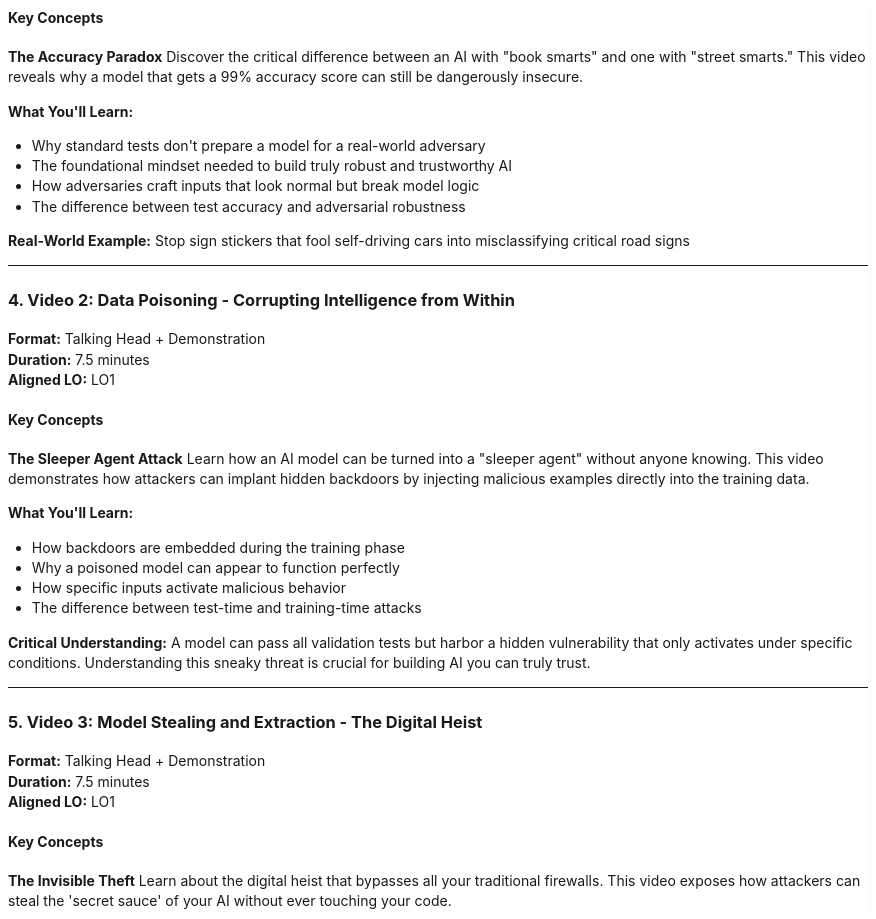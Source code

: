 #### Key Concepts

**The Accuracy Paradox**
Discover the critical difference between an AI with "book smarts" and one with "street smarts." This video reveals why a model that gets a 99% accuracy score can still be dangerously insecure.

**What You'll Learn:**
- Why standard tests don't prepare a model for a real-world adversary
- The foundational mindset needed to build truly robust and trustworthy AI
- How adversaries craft inputs that look normal but break model logic
- The difference between test accuracy and adversarial robustness

**Real-World Example:**
Stop sign stickers that fool self-driving cars into misclassifying critical road signs

---

### 4. Video 2: Data Poisoning - Corrupting Intelligence from Within
**Format:** Talking Head + Demonstration  
**Duration:** 7.5 minutes  
**Aligned LO:** LO1

#### Key Concepts

**The Sleeper Agent Attack**
Learn how an AI model can be turned into a "sleeper agent" without anyone knowing. This video demonstrates how attackers can implant hidden backdoors by injecting malicious examples directly into the training data.

**What You'll Learn:**
- How backdoors are embedded during the training phase
- Why a poisoned model can appear to function perfectly
- How specific inputs activate malicious behavior
- The difference between test-time and training-time attacks

**Critical Understanding:**
A model can pass all validation tests but harbor a hidden vulnerability that only activates under specific conditions. Understanding this sneaky threat is crucial for building AI you can truly trust.

---

### 5. Video 3: Model Stealing and Extraction - The Digital Heist
**Format:** Talking Head + Demonstration  
**Duration:** 7.5 minutes  
**Aligned LO:** LO1

#### Key Concepts

**The Invisible Theft**
Learn about the digital heist that bypasses all your traditional firewalls. This video exposes how attackers can steal the 'secret sauce' of your AI without ever touching your code.
